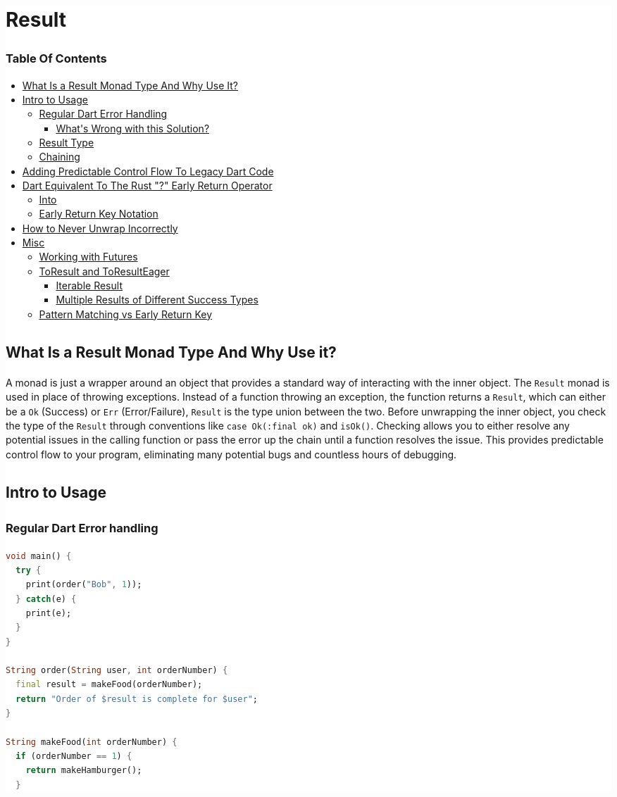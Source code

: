 # Result

### Table Of Contents

- [What Is a Result Monad Type And Why Use It?](#what-is-a-result-monad-type-and-why-use-it)
- [Intro to Usage](#intro-to-usage)
    - [Regular Dart Error Handling](#regular-dart-error-handling)
        - [What's Wrong with this Solution?](#whats-wrong-with-this-solution)
    - [Result Type](#result-type)
    - [Chaining](#chaining)
- [Adding Predictable Control Flow To Legacy Dart Code](#adding-predictable-control-flow-to-legacy-dart-code)
- [Dart Equivalent To The Rust "?" Early Return Operator](#dart-equivalent-to-the-rust--early-return-operator)
  - [Into](#into) 
  - [Early Return Key Notation](#early-return-key-notation)
- [How to Never Unwrap Incorrectly](#how-to-never-unwrap-incorrectly)
- [Misc](#misc)
    - [Working with Futures](#working-with-futures)
    - [ToResult and ToResultEager](#toresult-and-toresulteager)
        - [Iterable Result](#iterable-result)
        - [Multiple Results of Different Success Types](#multiple-results-of-different-success-types)
    - [Pattern Matching vs Early Return Key](#pattern-matching-vs-early-return-key)

## What Is a Result Monad Type And Why Use it?
A monad is just a wrapper around an object that provides a standard way of interacting with the inner object. The
`Result` monad is used in place of throwing exceptions. Instead of a function throwing an exception, the function
returns a `Result`, which can either be a `Ok` (Success) or `Err` (Error/Failure), `Result` is the type union
between the two. Before unwrapping the inner object, you check the type of the `Result` through conventions like
`case Ok(:final ok)` and `isOk()`. Checking allows you to
either resolve any potential issues in the calling function or pass the error up the chain until a function resolves
the issue. This provides predictable control flow to your program, eliminating many potential bugs and countless
hours of debugging.

## Intro to Usage
### Regular Dart Error handling
```dart
void main() {
  try {
    print(order("Bob", 1));
  } catch(e) {
    print(e);
  }
}

String order(String user, int orderNumber) {
  final result = makeFood(orderNumber);
  return "Order of $result is complete for $user";
}

String makeFood(int orderNumber) {
  if (orderNumber == 1) {
    return makeHamburger();
  }
```